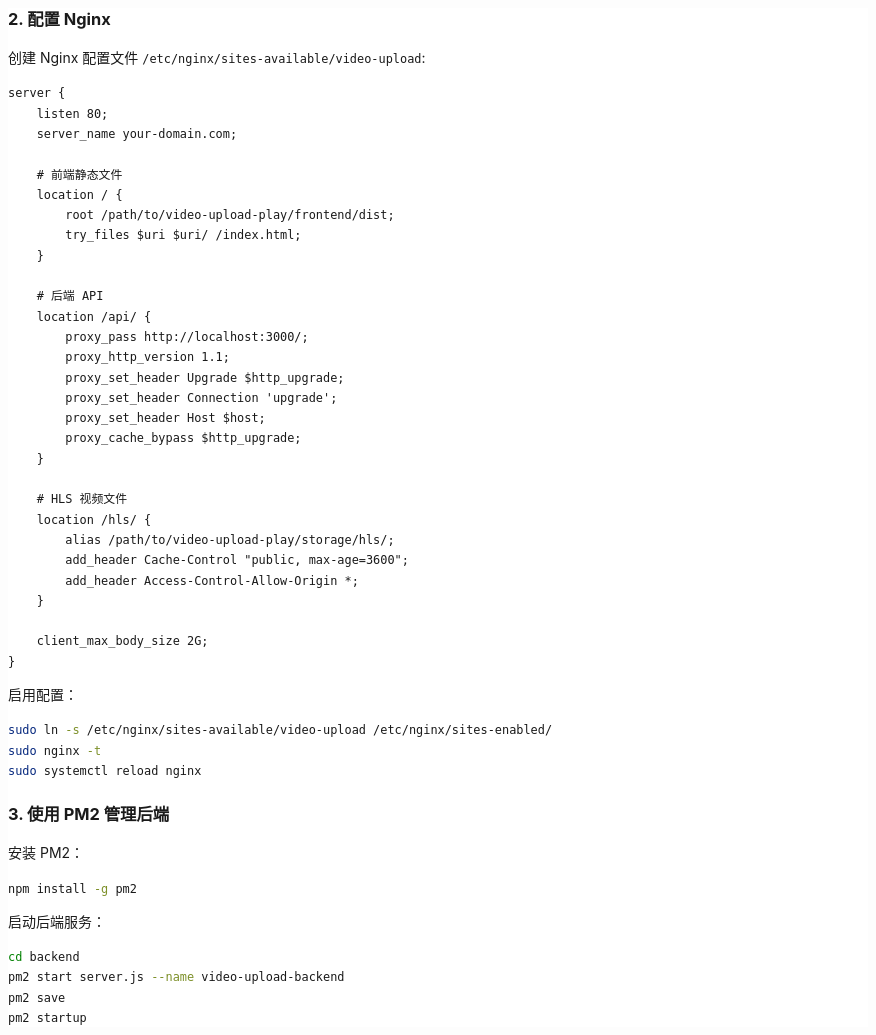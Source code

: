 ### 2. 配置 Nginx

创建 Nginx 配置文件 `/etc/nginx/sites-available/video-upload`:

```nginx
server {
    listen 80;
    server_name your-domain.com;

    # 前端静态文件
    location / {
        root /path/to/video-upload-play/frontend/dist;
        try_files $uri $uri/ /index.html;
    }

    # 后端 API
    location /api/ {
        proxy_pass http://localhost:3000/;
        proxy_http_version 1.1;
        proxy_set_header Upgrade $http_upgrade;
        proxy_set_header Connection 'upgrade';
        proxy_set_header Host $host;
        proxy_cache_bypass $http_upgrade;
    }

    # HLS 视频文件
    location /hls/ {
        alias /path/to/video-upload-play/storage/hls/;
        add_header Cache-Control "public, max-age=3600";
        add_header Access-Control-Allow-Origin *;
    }

    client_max_body_size 2G;
}
```

启用配置：

```bash
sudo ln -s /etc/nginx/sites-available/video-upload /etc/nginx/sites-enabled/
sudo nginx -t
sudo systemctl reload nginx
```

### 3. 使用 PM2 管理后端

安装 PM2：

```bash
npm install -g pm2
```

启动后端服务：

```bash
cd backend
pm2 start server.js --name video-upload-backend
pm2 save
pm2 startup
```
